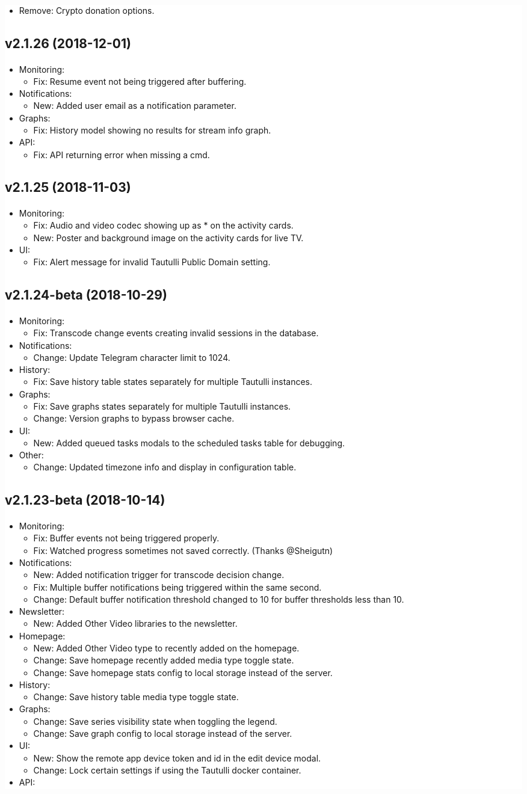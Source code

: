   * Remove: Crypto donation options.


## v2.1.26 (2018-12-01)

* Monitoring:
  * Fix: Resume event not being triggered after buffering.
* Notifications:
  * New: Added user email as a notification parameter.
* Graphs:
  * Fix: History model showing no results for stream info graph.
* API:
  * Fix: API returning error when missing a cmd.


## v2.1.25 (2018-11-03)

* Monitoring:
  * Fix: Audio and video codec showing up as * on the activity cards.
  * New: Poster and background image on the activity cards for live TV.
* UI:
  * Fix: Alert message for invalid Tautulli Public Domain setting.


## v2.1.24-beta (2018-10-29)

* Monitoring:
  * Fix: Transcode change events creating invalid sessions in the database.
* Notifications:
  * Change: Update Telegram character limit to 1024.
* History:
  * Fix: Save history table states separately for multiple Tautulli instances.
* Graphs:
  * Fix: Save graphs states separately for multiple Tautulli instances.
  * Change: Version graphs to bypass browser cache.
* UI:
  * New: Added queued tasks modals to the scheduled tasks table for debugging.
* Other:
  * Change: Updated timezone info and display in configuration table.


## v2.1.23-beta (2018-10-14)

* Monitoring:
  * Fix: Buffer events not being triggered properly.
  * Fix: Watched progress sometimes not saved correctly. (Thanks @Sheigutn)
* Notifications:
  * New: Added notification trigger for transcode decision change.
  * Fix: Multiple buffer notifications being triggered within the same second.
  * Change: Default buffer notification threshold changed to 10 for buffer thresholds less than 10.
* Newsletter:
  * New: Added Other Video libraries to the newsletter.
* Homepage:
  * New: Added Other Video type to recently added on the homepage.
  * Change: Save homepage recently added media type toggle state.
  * Change: Save homepage stats config to local storage instead of the server.
* History:
  * Change: Save history table media type toggle state.
* Graphs:
  * Change: Save series visibility state when toggling the legend.
  * Change: Save graph config to local storage instead of the server.
* UI:
  * New: Show the remote app device token and id in the edit device modal.
  * Change: Lock certain settings if using the Tautulli docker container.
* API: